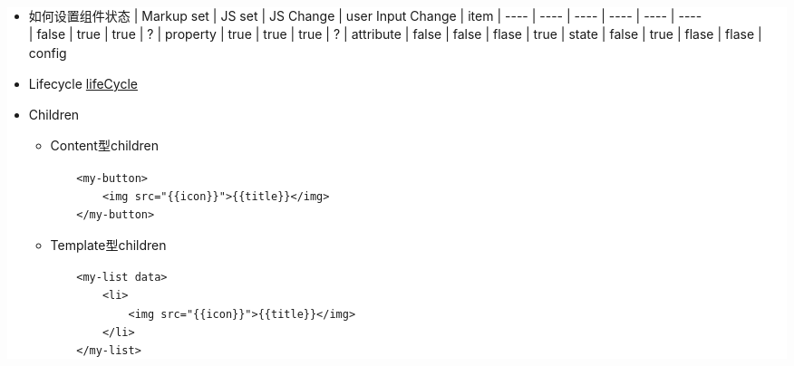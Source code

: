 - 如何设置组件状态
    |  Markup set   | JS set  | JS Change |  user Input Change | item
    |  ----  | ----  | ----  | ----  | ----  | ----  
    | false  | true | true | ? | property
    | true  | true | true | ? | attribute
    | false | false | flase | true | state
    | false | true | flase | flase | config


- Lifecycle [lifeCycle](./component/lifeCycle.jpg)

- Children
    - Content型children
        ```JSX   
            <my-button>
                <img src="{{icon}}">{{title}}</img>
            </my-button>
        ```
    - Template型children
        ```JSX
            <my-list data>
                <li>
                    <img src="{{icon}}">{{title}}</img>
                </li>
            </my-list>
        ```
